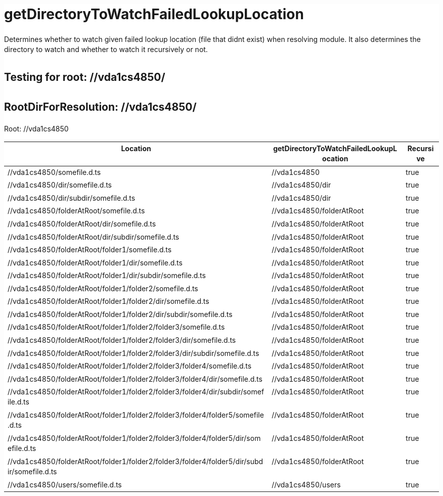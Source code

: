 # getDirectoryToWatchFailedLookupLocation

Determines whether to watch given failed lookup location (file that didnt exist) when resolving module.
It also determines the directory to watch and whether to watch it recursively or not.

## Testing for root: //vda1cs4850/

## RootDirForResolution: //vda1cs4850/

Root: //vda1cs4850

| Location                                                                                                 | getDirectoryToWatchFailedLookupLocation                                                                  | Recursive |
| -------------------------------------------------------------------------------------------------------- | -------------------------------------------------------------------------------------------------------- | --------- |
| //vda1cs4850/somefile.d.ts                                                                               | //vda1cs4850                                                                                             | true      |
| //vda1cs4850/dir/somefile.d.ts                                                                           | //vda1cs4850/dir                                                                                         | true      |
| //vda1cs4850/dir/subdir/somefile.d.ts                                                                    | //vda1cs4850/dir                                                                                         | true      |
| //vda1cs4850/folderAtRoot/somefile.d.ts                                                                  | //vda1cs4850/folderAtRoot                                                                                | true      |
| //vda1cs4850/folderAtRoot/dir/somefile.d.ts                                                              | //vda1cs4850/folderAtRoot                                                                                | true      |
| //vda1cs4850/folderAtRoot/dir/subdir/somefile.d.ts                                                       | //vda1cs4850/folderAtRoot                                                                                | true      |
| //vda1cs4850/folderAtRoot/folder1/somefile.d.ts                                                          | //vda1cs4850/folderAtRoot                                                                                | true      |
| //vda1cs4850/folderAtRoot/folder1/dir/somefile.d.ts                                                      | //vda1cs4850/folderAtRoot                                                                                | true      |
| //vda1cs4850/folderAtRoot/folder1/dir/subdir/somefile.d.ts                                               | //vda1cs4850/folderAtRoot                                                                                | true      |
| //vda1cs4850/folderAtRoot/folder1/folder2/somefile.d.ts                                                  | //vda1cs4850/folderAtRoot                                                                                | true      |
| //vda1cs4850/folderAtRoot/folder1/folder2/dir/somefile.d.ts                                              | //vda1cs4850/folderAtRoot                                                                                | true      |
| //vda1cs4850/folderAtRoot/folder1/folder2/dir/subdir/somefile.d.ts                                       | //vda1cs4850/folderAtRoot                                                                                | true      |
| //vda1cs4850/folderAtRoot/folder1/folder2/folder3/somefile.d.ts                                          | //vda1cs4850/folderAtRoot                                                                                | true      |
| //vda1cs4850/folderAtRoot/folder1/folder2/folder3/dir/somefile.d.ts                                      | //vda1cs4850/folderAtRoot                                                                                | true      |
| //vda1cs4850/folderAtRoot/folder1/folder2/folder3/dir/subdir/somefile.d.ts                               | //vda1cs4850/folderAtRoot                                                                                | true      |
| //vda1cs4850/folderAtRoot/folder1/folder2/folder3/folder4/somefile.d.ts                                  | //vda1cs4850/folderAtRoot                                                                                | true      |
| //vda1cs4850/folderAtRoot/folder1/folder2/folder3/folder4/dir/somefile.d.ts                              | //vda1cs4850/folderAtRoot                                                                                | true      |
| //vda1cs4850/folderAtRoot/folder1/folder2/folder3/folder4/dir/subdir/somefile.d.ts                       | //vda1cs4850/folderAtRoot                                                                                | true      |
| //vda1cs4850/folderAtRoot/folder1/folder2/folder3/folder4/folder5/somefile.d.ts                          | //vda1cs4850/folderAtRoot                                                                                | true      |
| //vda1cs4850/folderAtRoot/folder1/folder2/folder3/folder4/folder5/dir/somefile.d.ts                      | //vda1cs4850/folderAtRoot                                                                                | true      |
| //vda1cs4850/folderAtRoot/folder1/folder2/folder3/folder4/folder5/dir/subdir/somefile.d.ts               | //vda1cs4850/folderAtRoot                                                                                | true      |
| //vda1cs4850/users/somefile.d.ts                                                                         | //vda1cs4850/users                                                                                       | true      |
